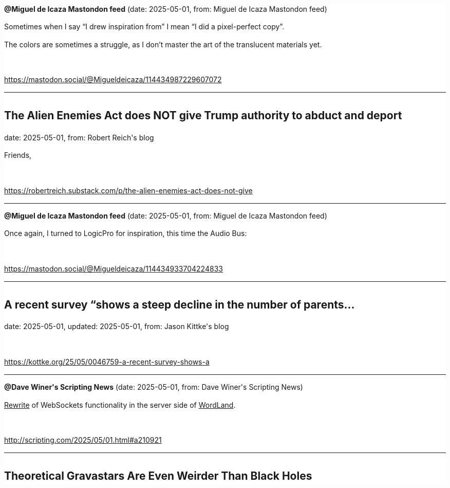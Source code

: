 **@Miguel de Icaza Mastondon feed** (date: 2025-05-01, from: Miguel de Icaza Mastondon feed)

<p>Sometimes when I say “I drew inspiration from” I mean “I did a pixel-perfect copy”.</p><p>The colors are sometimes a struggle, as I don’t master the art of the translucent materials yet.</p> 

<br> 

<https://mastodon.social/@Migueldeicaza/114434987229607072>

---

## The Alien Enemies Act does NOT give Trump authority to abduct and deport

date: 2025-05-01, from: Robert Reich's blog

Friends, 

<br> 

<https://robertreich.substack.com/p/the-alien-enemies-act-does-not-give>

---

**@Miguel de Icaza Mastondon feed** (date: 2025-05-01, from: Miguel de Icaza Mastondon feed)

<p>Once again, I turned to LogicPro for inspiration, this time the Audio Bus:</p> 

<br> 

<https://mastodon.social/@Migueldeicaza/114434933704224833>

---

##  A recent survey &#8220;shows a steep decline in the number of parents... 

date: 2025-05-01, updated: 2025-05-01, from: Jason Kittke's blog

 

<br> 

<https://kottke.org/25/05/0046759-a-recent-survey-shows-a>

---

**@Dave Winer's Scripting News** (date: 2025-05-01, from: Dave Winer's Scripting News)

<a href="https://github.com/scripting/wpIdentity/issues/4">Rewrite</a> of WebSockets functionality in the server side of <a href="https://wordland.social/">WordLand</a>. 

<br> 

<http://scripting.com/2025/05/01.html#a210921>

---

##  Theoretical Gravastars Are Even Weirder Than Black Holes 
